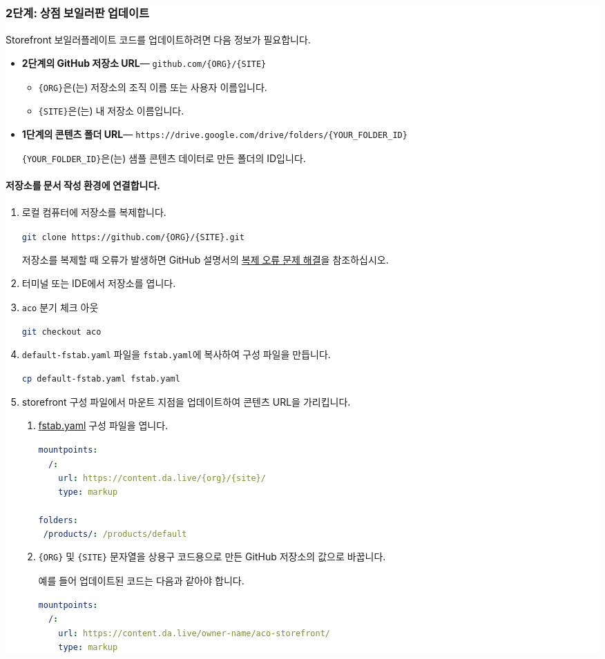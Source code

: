 ### 2단계: 상점 보일러판 업데이트

Storefront 보일러플레이트 코드를 업데이트하려면 다음 정보가 필요합니다.

* **2단계의 GitHub 저장소 URL**— `github.com/{ORG}/{SITE}`

   * `{ORG}`은(는) 저장소의 조직 이름 또는 사용자 이름입니다.

   * `{SITE}`은(는) 내 저장소 이름입니다.

* **1단계의 콘텐츠 폴더 URL**— `https://drive.google.com/drive/folders/{YOUR_FOLDER_ID}`

  `{YOUR_FOLDER_ID}`은(는) 샘플 콘텐츠 데이터로 만든 폴더의 ID입니다.

#### 저장소를 문서 작성 환경에 연결합니다.

1. 로컬 컴퓨터에 저장소를 복제합니다.

   ```bash
   git clone https://github.com/{ORG}/{SITE}.git
   ```

   저장소를 복제할 때 오류가 발생하면 GitHub 설명서의 [복제 오류 문제 해결](https://docs.github.com/en/repositories/creating-and-managing-repositories/troubleshooting-cloning-errors)을 참조하십시오.

1. 터미널 또는 IDE에서 저장소를 엽니다.

1. `aco` 분기 체크 아웃

   ```bash
   git checkout aco
   ```

1. `default-fstab.yaml` 파일을 `fstab.yaml`에 복사하여 구성 파일을 만듭니다.

   ```bash
   cp default-fstab.yaml fstab.yaml
   ```

1. storefront 구성 파일에서 마운트 지점을 업데이트하여 콘텐츠 URL을 가리킵니다.

   1. [fstab.yaml](https://experienceleague.adobe.com/developer/commerce/storefront/get-started/?lang=ko#vocabulary) 구성 파일을 엽니다.

      ```yaml
      mountpoints:
        /:
          url: https://content.da.live/{org}/{site}/
          type: markup
      
      folders:
       /products/: /products/default
      ```

   1. `{ORG}` 및 `{SITE}` 문자열을 상용구 코드용으로 만든 GitHub 저장소의 값으로 바꿉니다.

      예를 들어 업데이트된 코드는 다음과 같아야 합니다.

      ```yaml
      mountpoints:
        /:
          url: https://content.da.live/owner-name/aco-storefront/
          type: markup
      ```
